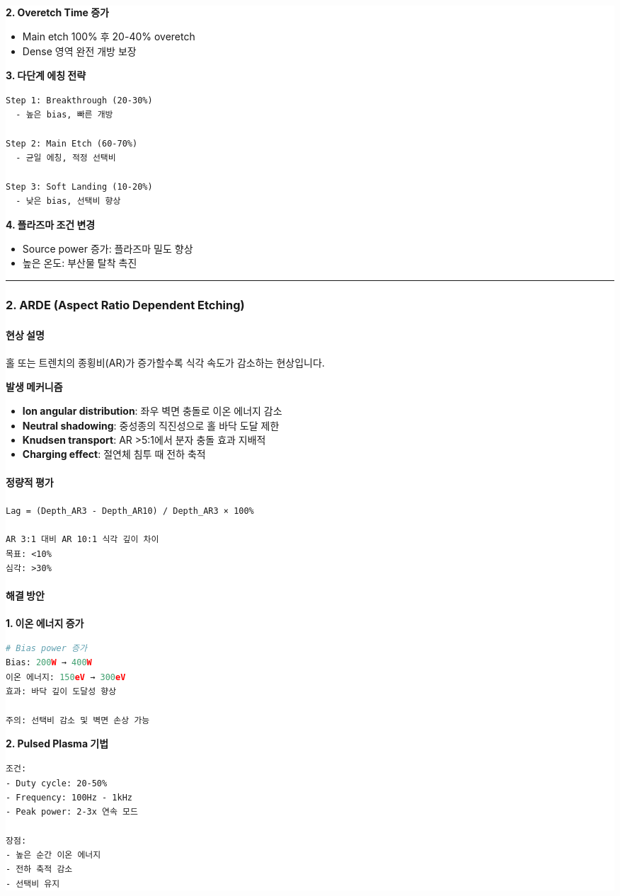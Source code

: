 **2. Overetch Time 증가**
- Main etch 100% 후 20-40% overetch
- Dense 영역 완전 개방 보장

**3. 다단계 에칭 전략**
```
Step 1: Breakthrough (20-30%)
  - 높은 bias, 빠른 개방
  
Step 2: Main Etch (60-70%)
  - 균일 에칭, 적정 선택비
  
Step 3: Soft Landing (10-20%)
  - 낮은 bias, 선택비 향상
```

**4. 플라즈마 조건 변경**
- Source power 증가: 플라즈마 밀도 향상
- 높은 온도: 부산물 탈착 촉진

---

### 2. ARDE (Aspect Ratio Dependent Etching)

#### 현상 설명
홀 또는 트렌치의 종횡비(AR)가 증가할수록 식각 속도가 감소하는 현상입니다.

**발생 메커니즘**
- **Ion angular distribution**: 좌우 벽면 충돌로 이온 에너지 감소
- **Neutral shadowing**: 중성종의 직진성으로 홀 바닥 도달 제한
- **Knudsen transport**: AR >5:1에서 분자 충돌 효과 지배적
- **Charging effect**: 절연체 침투 때 전하 축적

#### 정량적 평가
```
Lag = (Depth_AR3 - Depth_AR10) / Depth_AR3 × 100%

AR 3:1 대비 AR 10:1 식각 깊이 차이
목표: <10%
심각: >30%
```

#### 해결 방안

**1. 이온 에너지 증가**
```python
# Bias power 증가
Bias: 200W → 400W
이온 에너지: 150eV → 300eV
효과: 바닥 깊이 도달성 향상

주의: 선택비 감소 및 벽면 손상 가능
```

**2. Pulsed Plasma 기법**
```
조건:
- Duty cycle: 20-50%
- Frequency: 100Hz - 1kHz
- Peak power: 2-3x 연속 모드

장점:
- 높은 순간 이온 에너지
- 전하 축적 감소
- 선택비 유지
```
